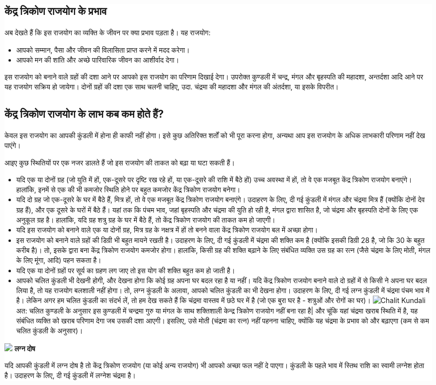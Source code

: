 
## केंद्र त्रिकोण राजयोग के प्रभाव

अब देखते हैं कि इस राजयोग का व्यक्ति के जीवन पर क्या प्रभाव पड़ता है। यह राजयोग:
* आपको सम्मान, पैसा और जीवन की विलासिता प्राप्त करने में मदद करेगा।
* आपको मन की शांति और अच्छे पारिवारिक जीवन का आशीर्वाद देगा।

इस राजयोग को बनाने वाले ग्रहों की दशा आने पर आपको इस राजयोग का परिणाम दिखाई देगा। उपरोक्त कुण्डली में चन्द्र, मंगल और बृहस्पति की महादशा, अन्तर्दशा आदि आने पर यह राजयोग सक्रिय हो जायेगा। दोनों ग्रहों की दशा एक साथ चलनी चाहिए, उदा. चंद्रमा की महादशा और मंगल की अंतर्दशा, या इसके विपरीत।


## केंद्र त्रिकोण राजयोग के लाभ कब कम होते हैं?

केवल इस राजयोग का आपकी कुंडली में होना ही काफी नहीं होगा। इसे कुछ अतिरिक्त शर्तों को भी पूरा करना होगा, अन्यथा आप इस राजयोग के अधिक लाभकारी परिणाम नहीं देख पाएंगे।

आइए कुछ स्थितियों पर एक नजर डालते हैं जो इस राजयोग की ताकत को बढ़ा या घटा सकती हैं।

* यदि एक या दोनों ग्रह (जो युति में हों, एक-दूसरे पर दृष्टि रख रहे हों, या एक-दूसरे की राशि में बैठे हों) उच्च अवस्था में हों, तो वे एक मजबूत केंद्र त्रिकोण राजयोग बनाएंगे। हालांकि, इनमें से एक की भी कमजोर स्थिति होने पर बहुत कमजोर केंद्र त्रिकोण राजयोग बनेगा।
* यदि दो ग्रह जो एक-दूसरे के घर में बैठे हैं, मित्र हों, तो वे एक मजबूत केंद्र त्रिकोण राजयोग बनाएंगे। उदाहरण के लिए, दी गई कुंडली में मंगल और चंद्रमा मित्र हैं (क्योंकि दोनों देव ग्रह हैं), और एक दूसरे के घरों में बैठे हैं। यहां तक कि पंचम भाव, जहां बृहस्पति और चंद्रमा की युति हो रही है, मंगल द्वारा शासित है, जो चंद्रमा और बृहस्पति दोनों के लिए एक अनुकूल ग्रह है। हालांकि, यदि ग्रह शत्रु ग्रह के घर में बैठे हैं, तो केंद्र त्रिकोण राजयोग की ताकत कम हो जाएगी।
* यदि इस राजयोग को बनाने वाले एक या दोनों ग्रह, मित्र ग्रह के नक्षत्र में हों तो बनने वाला केंद्र त्रिकोण राजयोग बल में अच्छा होगा।
* इस राजयोग को बनाने वाले ग्रहों की डिग्री भी बहुत मायने रखती है। उदाहरण के लिए, दी गई कुंडली में चंद्रमा की शक्ति कम है (क्योंकि इसकी डिग्री 28 है, जो कि 30 के बहुत करीब है)। तो, इसके द्वारा बना केंद्र त्रिकोण राजयोग कमजोर होगा। हालांकि, किसी ग्रह की शक्ति बढ़ाने के लिए संबंधित व्यक्ति उस ग्रह का रत्न (जैसे चंद्रमा के लिए मोती, मंगल के लिए मूंगा, आदि) पहन सकता है।
* यदि एक या दोनों ग्रहों पर सूर्य का ग्रहण लग जाए तो इस योग की शक्ति बहुत कम हो जाती है।
* आपको चलित कुंडली भी देखनी होगी, और देखना होगा कि कोई ग्रह अपना घर बदल रहा है या नहीं। यदि केंद्र त्रिकोण राजयोग बनाने वाले दो ग्रहों में से किसी ने अपना घर बदल लिया है, तो यह राजयोग बलशाली नहीं होगा। तो, लग्न कुंडली के अलावा, आपको चलित कुंडली का भी देखना होगा। उदाहरण के लिए, दी गई लग्न कुंडली में चंद्रमा पंचम भाव में है। लेकिन अगर हम चलित कुंडली का संदर्भ लें, तो हम देख सकते हैं कि चंद्रमा वास्तव में छठे घर में है (जो एक बुरा घर है - शत्रुओं और रोगों का घर)। 
<img src="../../../images/post/chalit-kundali.jpg" alt="Chalit Kundali" style="width:99%;height:99%;"> <br>
अत: चलित कुण्डली के अनुसार इस कुण्डली में चन्द्रमा गुरु या मंगल के साथ शक्तिशाली केन्द्र त्रिकोण राजयोग नहीं बना रहा है| और चूंकि यहां चंद्रमा खराब स्थिति में है, यह संबंधित व्यक्ति को खराब परिणाम देगा जब उसकी दशा आएगी। इसलिए, उसे मोती (चंद्रमा का रत्न) नहीं पहनना चाहिए, क्योंकि यह चंद्रमा के प्रभाव को और बढ़ाएगा (कम से कम चलित कुंडली के अनुसार)।

<div class="toc-mak">
  <img src="../../../images/pencil.png">
  <b>लग्न दोष</b><br>

यदि आपकी कुंडली में लग्न दोष है तो केंद्र त्रिकोण राजयोग (या कोई अन्य राजयोग) भी आपको अच्छा फल नहीं दे पाएगा। कुंडली के पहले भाव में स्तिथ राशि का स्वामी लग्नेश होता है। उदाहरण के लिए, दी गई कुंडली में लग्नेश चंद्रमा है।
